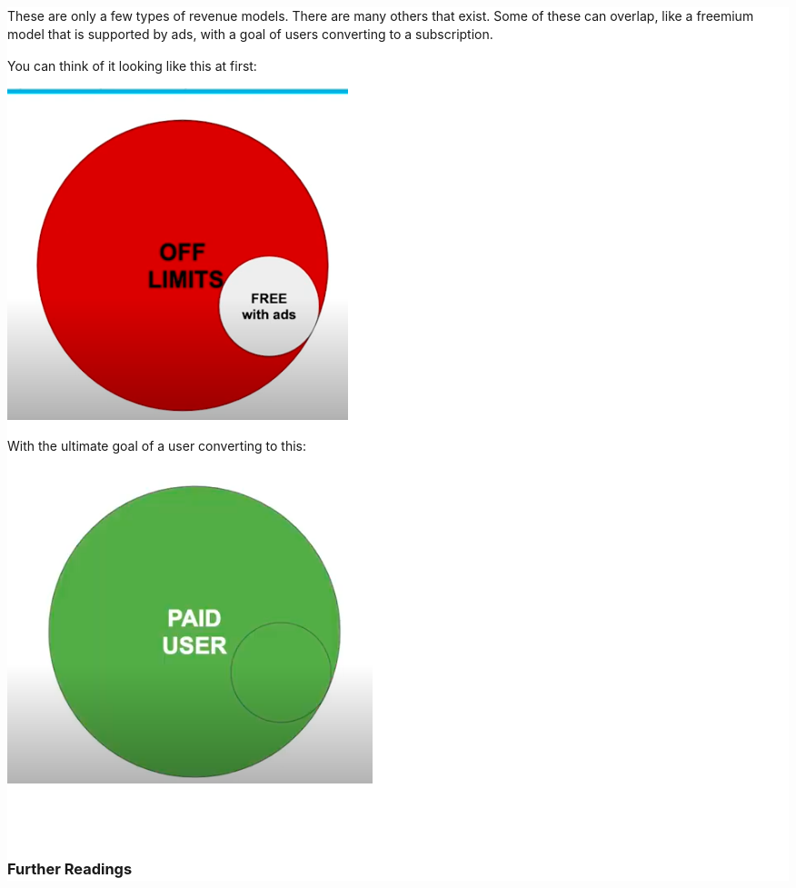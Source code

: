 These are only a few types of revenue models. There are many others that exist. Some of these can overlap, like a freemium model that is supported by ads, with a goal of users converting to a subscription.

You can think of it looking like this at first:

![Freemium Model Diagram](./Freemium_Model.png)

With the ultimate goal of a user converting to this:

![Paid User Diagram](./Paid_Model.png)

<br>
<br>

### Further Readings
